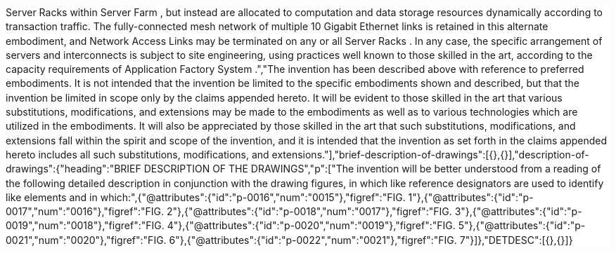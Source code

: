 Server Racks  within Server Farm , but instead are allocated to computation and data storage resources dynamically according to transaction traffic. The fully-connected mesh network of multiple 10 Gigabit Ethernet links is retained in this alternate embodiment, and Network Access Links  may be terminated on any or all Server Racks . In any case, the specific arrangement of servers and interconnects is subject to site engineering, using practices well known to those skilled in the art, according to the capacity requirements of Application Factory System .","The invention has been described above with reference to preferred embodiments. It is not intended that the invention be limited to the specific embodiments shown and described, but that the invention be limited in scope only by the claims appended hereto. It will be evident to those skilled in the art that various substitutions, modifications, and extensions may be made to the embodiments as well as to various technologies which are utilized in the embodiments. It will also be appreciated by those skilled in the art that such substitutions, modifications, and extensions fall within the spirit and scope of the invention, and it is intended that the invention as set forth in the claims appended hereto includes all such substitutions, modifications, and extensions."],"brief-description-of-drawings":[{},{}],"description-of-drawings":{"heading":"BRIEF DESCRIPTION OF THE DRAWINGS","p":["The invention will be better understood from a reading of the following detailed description in conjunction with the drawing figures, in which like reference designators are used to identify like elements and in which:",{"@attributes":{"id":"p-0016","num":"0015"},"figref":"FIG. 1"},{"@attributes":{"id":"p-0017","num":"0016"},"figref":"FIG. 2"},{"@attributes":{"id":"p-0018","num":"0017"},"figref":"FIG. 3"},{"@attributes":{"id":"p-0019","num":"0018"},"figref":"FIG. 4"},{"@attributes":{"id":"p-0020","num":"0019"},"figref":"FIG. 5"},{"@attributes":{"id":"p-0021","num":"0020"},"figref":"FIG. 6"},{"@attributes":{"id":"p-0022","num":"0021"},"figref":"FIG. 7"}]},"DETDESC":[{},{}]}

